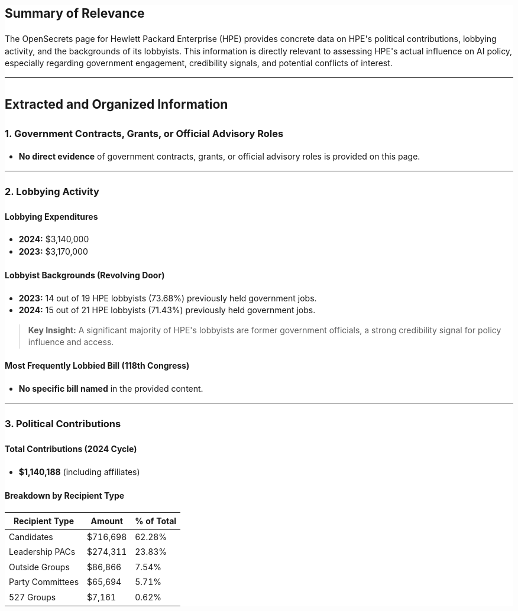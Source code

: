 ## Summary of Relevance

The OpenSecrets page for Hewlett Packard Enterprise (HPE) provides concrete data on HPE's political contributions, lobbying activity, and the backgrounds of its lobbyists. This information is directly relevant to assessing HPE's actual influence on AI policy, especially regarding government engagement, credibility signals, and potential conflicts of interest.

---

## Extracted and Organized Information

### 1. **Government Contracts, Grants, or Official Advisory Roles**
- **No direct evidence** of government contracts, grants, or official advisory roles is provided on this page.

---

### 2. **Lobbying Activity**

#### **Lobbying Expenditures**
- **2024:** $3,140,000
- **2023:** $3,170,000

#### **Lobbyist Backgrounds (Revolving Door)**
- **2023:** 14 out of 19 HPE lobbyists (73.68%) previously held government jobs.
- **2024:** 15 out of 21 HPE lobbyists (71.43%) previously held government jobs.

> **Key Insight:** A significant majority of HPE's lobbyists are former government officials, a strong credibility signal for policy influence and access.

#### **Most Frequently Lobbied Bill (118th Congress)**
- **No specific bill named** in the provided content.

---

### 3. **Political Contributions**

#### **Total Contributions (2024 Cycle)**
- **$1,140,188** (including affiliates)

#### **Breakdown by Recipient Type**
| Recipient Type      | Amount      | % of Total |
|---------------------|-------------|------------|
| Candidates          | $716,698    | 62.28%     |
| Leadership PACs     | $274,311    | 23.83%     |
| Outside Groups      | $86,866     | 7.54%      |
| Party Committees    | $65,694     | 5.71%      |
| 527 Groups          | $7,161      | 0.62%      |
